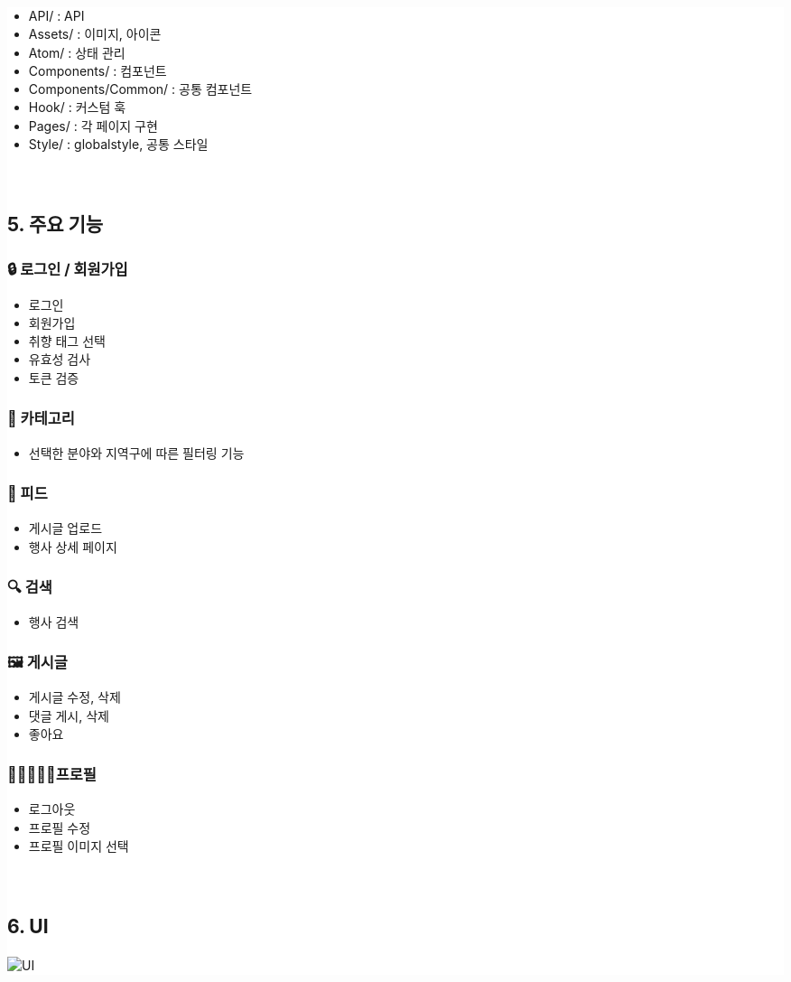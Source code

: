 - API/ : API
- Assets/ : 이미지, 아이콘
- Atom/ : 상태 관리
- Components/ : 컴포넌트
- Components/Common/ : 공통 컴포넌트
- Hook/ : 커스텀 훅
- Pages/ : 각 페이지 구현
- Style/ : globalstyle, 공통 스타일

</br>

## 5. 주요 기능

### 🔒 로그인 / 회원가입

- 로그인
- 회원가입
- 취향 태그 선택
- 유효성 검사
- 토큰 검증

### 📎 카테고리

- 선택한 분야와 지역구에 따른 필터링 기능

### 📃 피드

- 게시글 업로드
- 행사 상세 페이지

### 🔍 검색

- 행사 검색

### 🖼 게시글

- 게시글 수정, 삭제
- 댓글 게시, 삭제
- 좋아요

### 👨🏿‍🤝‍👨🏼프로필

- 로그아웃
- 프로필 수정
- 프로필 이미지 선택

</br>

## 6. UI

<img src="https://github.com/FRONTENDSCHOOL5/final-07-show-in-seoul/assets/118108221/bb8581a6-e2a5-43b0-abc5-ad191a856bb3" alt="UI" >

